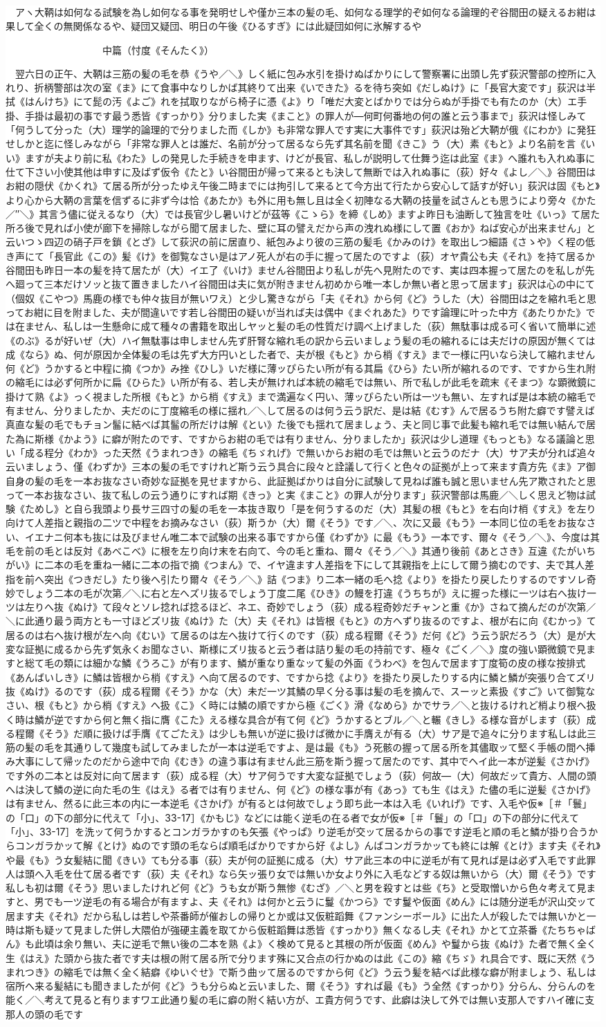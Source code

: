 　アヽ大鞆は如何なる試験を為し如何なる事を発明せしや僅か三本の髪の毛、如何なる理学的ぞ如何なる論理的ぞ谷間田の疑えるお紺は果して全くの無関係なるや、疑団又疑団、明日の午後《ひるすぎ》には此疑団如何に氷解するや





　　　　　　　　　　中篇（忖度《そんたく》）



　翌六日の正午、大鞆は三筋の髪の毛を恭《うや／＼》しく紙に包み水引を掛けぬばかりにして警察署に出頭し先ず荻沢警部の控所に入れり、折柄警部は次の室《ま》にて食事中なりしかば其終りて出来《いできた》るを待ち突如《だしぬけ》に「長官大変です」荻沢は半拭《はんけち》にて髭の汚《よご》れを拭取りながら椅子に憑《よ》り「唯だ大変とばかりでは分らぬが手掛でも有たのか（大）エ手掛、手掛は最初の事です最う悉皆《すっかり》分りました実《まこと》の罪人が―何町何番地の何の誰と云う事まで」荻沢は怪しみて「何うして分った（大）理学的論理的で分りました而《しか》も非常な罪人です実に大事件です」荻沢は殆ど大鞆が俄《にわか》に発狂せしかと迄に怪しみながら「非常な罪人とは誰だ、名前が分って居るなら先ず其名前を聞《きこ》う（大）素《もと》より名前を言《いい》ますが夫より前に私《わた》しの発見した手続きを申ます、けどが長官、私しが説明して仕舞う迄は此室《ま》へ誰れも入れぬ事に仕て下さい小使其他は申すに及ばず仮令《たと》い谷間田が帰って来るとも決して無断では入れぬ事に（荻）好々《よし／＼》谷間田はお紺の隠伏《かくれ》て居る所が分ったゆえ午後二時までには拘引して来るとて今方出て行たから安心して話すが好い」荻沢は固《もと》より心から大鞆の言葉を信ずるに非ず今は恰《あたか》も外に用も無し且は全く初陣なる大鞆の技量を試さんとも思うにより旁々《かた／″＼》其言う儘に従えるなり（大）では長官少し暑いけどが茲等《こゝら》を締《しめ》ますよ昨日も油断して独言を吐《いっ》て居た所ろ後で見れば小使が廊下を掃除しながら聞て居ました、壁に耳の譬えだから声の洩れぬ様にして置《おか》ねば安心が出来ません」と云いつゝ四辺の硝子戸を鎖《とざ》して荻沢の前に居直り、紙包みより彼の三筋の髪毛《かみのけ》を取出しつ細語《さゝや》く程の低き声にて「長官此《この》髪《け》を御覧なさい是はアノ死人が右の手に握って居たのですよ（荻）オヤ貴公も夫《それ》を持て居るか谷間田も昨日一本の髪を持て居たが（大）イエ了《いけ》ません谷間田より私しが先へ見附たのです、実は四本握って居たのを私しが先へ廻って三本だけソッと抜て置きましたハイ谷間田は夫に気が附きません初めから唯一本しか無い者と思って居ます」荻沢は心の中にて（個奴《こやつ》馬鹿の様でも仲々抜目が無いワえ）と少し驚きながら「夫《それ》から何《ど》うした（大）谷間田は之を縮れ毛と思ってお紺に目を附ました、夫が間違いです若し谷間田の疑いが当れば夫は偶中《まぐれあた》りです論理に叶った中方《あたりかた》では在ません、私しは一生懸命に成て種々の書籍を取出しヤッと髪の毛の性質だけ調べ上げました（荻）無駄事は成る可く省いて簡単に述《のぶ》るが好いぜ（大）ハイ無駄事は申しません先ず肝腎な縮れ毛の訳から云いましょう髪の毛の縮れるには夫だけの原因が無くては成《なら》ぬ、何が原因か全体髪の毛は先ず大方円いとした者で、夫が根《もと》から梢《すえ》まで一様に円いなら決して縮れません何《ど》うかすると中程に摘《つか》み挫《ひし》いだ様に薄ッぴらたい所が有る其扁《ひら》たい所が縮れるのです、ですから生れ附の縮毛には必ず何所かに扁《ひらた》い所が有る、若し夫が無ければ本統の縮毛では無い、所で私しが此毛を疏末《そまつ》な顕微鏡に掛けて熟《よ》っく視ました所根《もと》から梢《すえ》まで満遍なく円い、薄ッぴらたい所は一ツも無い、左すれば是は本統の縮毛で有ません、分りましたか、夫だのに丁度縮毛の様に揺れ／＼して居るのは何う云う訳だ、是は結《むす》んで居るうち附た癖です譬えば真直な髪の毛でもチョン髷に結べば其髷の所だけは解《とい》た後でも揺れて居ましょう、夫と同じ事で此髪も縮れ毛では無い結んで居た為に斯様《かよう》に癖が附たのです、ですからお紺の毛では有りません、分りましたか」荻沢は少し道理《もっとも》なる議論と思い「成る程分《わか》った天然《うまれつき》の縮毛《ちゞれげ》で無いからお紺の毛では無いと云うのだナ（大）サア夫が分れば追々云いましょう、僅《わずか》三本の髪の毛ですけれど斯う云う具合に段々と詮議して行くと色々の証拠が上って来ます貴方先《ま》ア御自身の髪の毛を一本お抜なさい奇妙な証拠を見せますから、此証拠ばかりは自分に試験して見ねば誰も誠と思いません先ア欺されたと思って一本お抜なさい、抜て私しの云う通りにすれば期《きっ》と実《まこと》の罪人が分ります」荻沢警部は馬鹿／＼しく思えど物は試験《ためし》と自ら我頭より長サ三四寸の髪の毛を一本抜き取り「是を何うするのだ（大）其髪の根《もと》を右向け梢《すえ》を左り向けて人差指と親指の二ツで中程をお摘みなさい（荻）斯うか（大）爾《そう》です／＼、次に又最《もう》一本同じ位の毛をお抜なさい、イエナニ何本も抜には及びません唯二本で試験の出来る事ですから僅《わずか》に最《もう》一本です、爾々《そう／＼》、今度は其毛を前の毛とは反対《あべこべ》に根を左り向け末を右向て、今の毛と重ね、爾々《そう／＼》其通り後前《あとさき》互違《たがいちがい》に二本の毛を重ね一緒に二本の指で摘《つまん》で、イヤ違ます人差指を下にして其親指を上にして爾う摘むのです、夫で其人差指を前へ突出《つきだし》たり後へ引たり爾々《そう／＼》詰《つま》り二本一緒の毛へ捻《より》を掛たり戻したりするのですソレ奇妙でしょう二本の毛が次第／＼に右と左へズリ抜るでしょう丁度二尾《ひき》の鰻を打違《うちちが》えに握った様に一ツは右へ抜け一ツは左りへ抜《ぬけ》て段々とソレ捻れば捻るほど、ネエ、奇妙でしょう（荻）成る程奇妙だチャンと重《か》さねて摘んだのが次第／＼に此通り最う両方とも一寸ほどズリ抜《ぬけ》た（大）夫《それ》は皆根《もと》の方へずり抜るのですよ、根が右に向《むかっ》て居るのは右へ抜け根が左へ向《むい》て居るのは左へ抜けて行くのです（荻）成る程爾《そう》だ何《ど》う云う訳だろう（大）是が大変な証拠に成るから先ず気永くお聞なさい、斯様にズリ抜ると云う者は詰り髪の毛の持前です、極々《ごく／＼》度の強い顕微鏡で見ますと総て毛の類には細かな鱗《うろこ》が有ります、鱗が重なり重なッて髪の外面《うわべ》を包んで居ます丁度筍の皮の様な按排式《あんばいしき》に鱗は皆根から梢《すえ》へ向て居るのです、ですから捻《より》を掛たり戻したりする内に鱗と鱗が突張り合てズリ抜《ぬけ》るのです（荻）成る程爾《そう》かな（大）未だ一ツ其鱗の早く分る事は髪の毛を摘んで、スーッと素扱《すご》いて御覧なさい、根《もと》から梢《すえ》へ扱《こ》く時には鱗の順ですから極《ごく》滑《なめら》かでサラ／＼と抜けるけれど梢より根へ扱く時は鱗が逆ですから何と無く指に膺《こた》える様な具合が有て何《ど》うかするとブル／＼と輾《きし》る様な音がします（荻）成る程爾《そう》だ順に扱けば手膺《てごたえ》は少しも無いが逆に扱けば微かに手膺えが有る（大）サア是で追々に分ります私しは此三筋の髪の毛を其通りして幾度も試してみましたが一本は逆毛ですよ、是は最《も》う死骸の握って居る所を其儘取ッて堅く手帳の間へ挿み大事にして帰ッたのだから途中で向《むき》の違う事は有ません此三筋を斯う握って居たのです、其中でヘイ此一本が逆髪《さかげ》です外の二本とは反対に向て居ます（荻）成る程（大）サア何うです大変な証拠でしょう（荻）何故―（大）何故だッて貴方、人間の頭へは決して鱗の逆に向た毛の生《はえ》る者では有りません、何《ど》の様な事が有《あっ》ても生《はえ》た儘の毛に逆髪《さかげ》は有ません、然るに此三本の内に一本逆毛《さかげ》が有るとは何故でしょう即ち此一本は入毛《いれげ》です、入毛や仮※［＃「鬟」の「口」の下の部分に代えて「小」、33-17］《かもじ》などには能く逆毛の在る者で女が仮※［＃「鬟」の「口」の下の部分に代えて「小」、33-17］を洗ッて何うかするとコンガラかすのも矢張《やっぱ》り逆毛が交ッて居るからの事です逆毛と順の毛と鱗が掛り合うからコンガラかッて解《とけ》ぬのです頭の毛ならば順毛ばかりですから好《よし》んばコンガラかッても終には解《とけ》ます夫《それ》や最《も》う女髪結に聞《きい》ても分る事（荻）夫が何の証拠に成る（大）サア此三本の中に逆毛が有て見れば是は必ず入毛です此罪人は頭へ入毛を仕て居る者です（荻）夫《それ》なら矢ッ張り女では無いか女より外に入毛などする奴は無いから（大）爾《そう》です私しも初は爾《そう》思いましたけれど何《ど》うも女が斯う無惨《むざ》／＼と男を殺すとは些《ち》と受取憎いから色々考えて見ますと、男でも一ツ逆毛の有る場合が有ますよ、夫《それ》は何かと云うに鬘《かつら》です鬘や仮面《めん》には随分逆毛が沢山交ッて居ます夫《それ》だから私しは若しや茶番師が催おしの帰りとか或は又仮粧蹈舞《ファンシーボール》に出た人が殺したでは無いかと一時は斯も疑ッて見ました併し大隈伯が強硬主義を取てから仮粧蹈舞は悉皆《すっかり》無くなるし夫《それ》かとて立茶番《たちちゃばん》も此頃は余り無い、夫に逆毛で無い後の二本を熟《よ》く検めて見ると其根の所が仮面《めん》や鬘から抜《ぬけ》た者で無く全く生《はえ》た頭から抜た者です夫は根の附て居る所で分ります殊に又合点の行かぬのは此《この》縮《ちゞ》れ具合です、既に天然《うまれつき》の縮毛では無く全く結癖《ゆいぐせ》で斯う曲ッて居るのですから何《ど》う云う髪を結べば此様な癖が附ましょう、私しは宿所へ来る髪結にも聞きましたが何《ど》うも分らぬと云いました、爾《そう》すれば最《も》う全然《すっかり》分らん、分らんのを能く／＼考えて見ると有りますワエ此通り髪の毛に癖の附く結い方が、エ貴方何うです、此癖は決して外では無い支那人ですハイ確に支那人の頭の毛です
